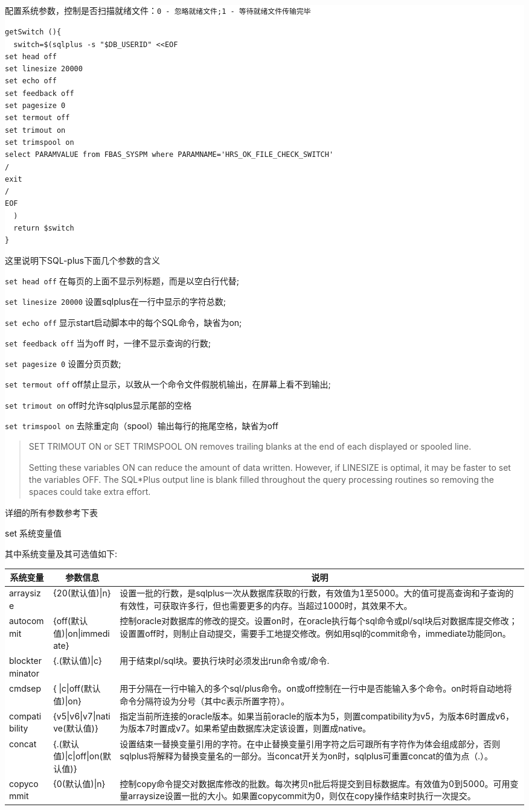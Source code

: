 

配置系统参数，控制是否扫描就绪文件：`0 - 忽略就绪文件;1 - 等待就绪文件传输完毕 `

```shell
getSwitch (){
  switch=$(sqlplus -s "$DB_USERID" <<EOF
set head off
set linesize 20000
set echo off
set feedback off
set pagesize 0
set termout off
set trimout on
set trimspool on
select PARAMVALUE from FBAS_SYSPM where PARAMNAME='HRS_OK_FILE_CHECK_SWITCH'
/
exit
/
EOF
  )
  return $switch
}
```

这里说明下SQL-plus下面几个参数的含义

`set head off`	在每页的上面不显示列标题，而是以空白行代替;

`set linesize 20000`	设置sqlplus在一行中显示的字符总数;

`set echo off`	显示start启动脚本中的每个SQL命令，缺省为on;

`set feedback off`	当为off 时，一律不显示查询的行数;

`set pagesize 0`	设置分页页数;

`set termout off`	off禁止显示，以致从一个命令文件假脱机输出，在屏幕上看不到输出;

`set trimout on`	off时允许sqlplus显示尾部的空格

`set trimspool on`	去除重定向（spool）输出每行的拖尾空格，缺省为off

>SET TRIMOUT ON or SET TRIMSPOOL ON removes trailing blanks at the end of each displayed or spooled line.
>
>Setting these variables ON can reduce the amount of data written. However, if LINESIZE is optimal, it may be faster to set the variables OFF. The SQL*Plus output line is blank filled throughout the query processing routines so removing the spaces could take extra effort.



详细的所有参数参考下表

set  系统变量值

其中系统变量及其可选值如下:

| 系统变量        | 参数信息                         | 说明                                                         |
| --------------- | -------------------------------- | ------------------------------------------------------------ |
| arraysize       | {20(默认值)\|n}                  | 设置一批的行数，是sqlplus一次从数据库获取的行数，有效值为1至5000。大的值可提高查询和子查询的有效性，可获取许多行，但也需要更多的内存。当超过1000时，其效果不大。 |
| autocommit      | {off(默认值)\|on\|immediate}     | 控制oracle对数据库的修改的提交。设置on时，在oracle执行每个sql命令或pl/sql块后对数据库提交修改；设置置off时，则制止自动提交，需要手工地提交修改。例如用sql的commit命令，immediate功能同on。 |
| blockterminator | {.(默认值)\|c}                   | 用于结束pl/sql块。要执行块时必须发出run命令或/命令.          |
| cmdsep          | { \|c\|off(默认值)\|on}          | 用于分隔在一行中输入的多个sql/plus命令。on或off控制在一行中是否能输入多个命令。on时将自动地将命令分隔符设为分号（其中c表示所置字符）。 |
| compatibility   | {v5\|v6\|v7\|native(默认值)}     | 指定当前所连接的oracle版本。如果当前oracle的版本为5，则置compatibility为v5，为版本6时置成v6，为版本7时置成v7。如果希望由数据库决定该设置，则置成native。 |
| concat          | {.(默认值)\|c\|off\|on(默认值)}  | 设置结束一替换变量引用的字符。在中止替换变量引用字符之后可跟所有字符作为体会组成部分，否则sqlplus将解释为替换变量名的一部分。当concat开关为on时，sqlplus可重置concat的值为点（.）。 |
| copycommit      | {0(默认值)\|n}                   | 控制copy命令提交对数据库修改的批数。每次拷贝n批后将提交到目标数据库。有效值为0到5000。可用变量arraysize设置一批的大小。如果置copycommit为0，则仅在copy操作结束时执行一次提交。 |
